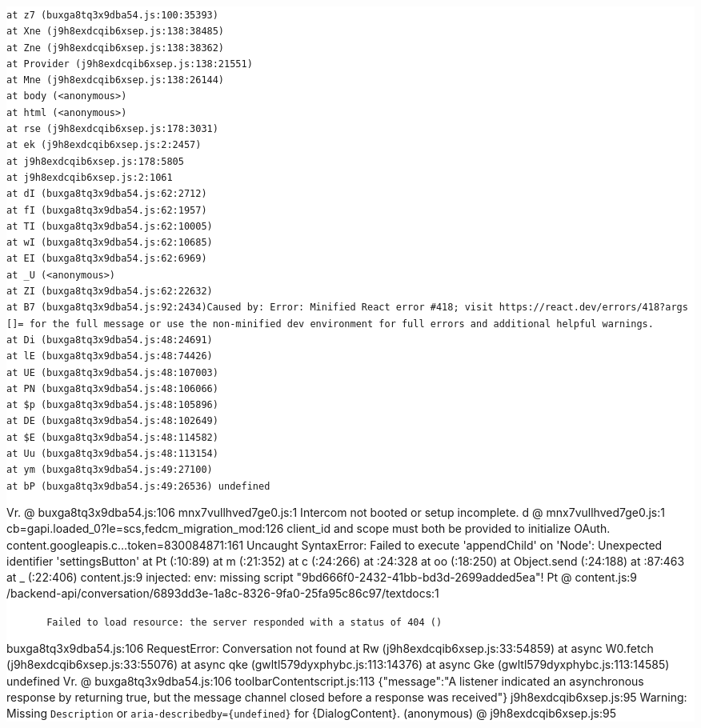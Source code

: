     at z7 (buxga8tq3x9dba54.js:100:35393)
    at Xne (j9h8exdcqib6xsep.js:138:38485)
    at Zne (j9h8exdcqib6xsep.js:138:38362)
    at Provider (j9h8exdcqib6xsep.js:138:21551)
    at Mne (j9h8exdcqib6xsep.js:138:26144)
    at body (<anonymous>)
    at html (<anonymous>)
    at rse (j9h8exdcqib6xsep.js:178:3031)
    at ek (j9h8exdcqib6xsep.js:2:2457)
    at j9h8exdcqib6xsep.js:178:5805
    at j9h8exdcqib6xsep.js:2:1061
    at dI (buxga8tq3x9dba54.js:62:2712)
    at fI (buxga8tq3x9dba54.js:62:1957)
    at TI (buxga8tq3x9dba54.js:62:10005)
    at wI (buxga8tq3x9dba54.js:62:10685)
    at EI (buxga8tq3x9dba54.js:62:6969)
    at _U (<anonymous>)
    at ZI (buxga8tq3x9dba54.js:62:22632)
    at B7 (buxga8tq3x9dba54.js:92:2434)Caused by: Error: Minified React error #418; visit https://react.dev/errors/418?args[]= for the full message or use the non-minified dev environment for full errors and additional helpful warnings.
    at Di (buxga8tq3x9dba54.js:48:24691)
    at lE (buxga8tq3x9dba54.js:48:74426)
    at UE (buxga8tq3x9dba54.js:48:107003)
    at PN (buxga8tq3x9dba54.js:48:106066)
    at $p (buxga8tq3x9dba54.js:48:105896)
    at DE (buxga8tq3x9dba54.js:48:102649)
    at $E (buxga8tq3x9dba54.js:48:114582)
    at Uu (buxga8tq3x9dba54.js:48:113154)
    at ym (buxga8tq3x9dba54.js:49:27100)
    at bP (buxga8tq3x9dba54.js:49:26536) undefined
Vr.<computed> @ buxga8tq3x9dba54.js:106
mnx7vullhved7ge0.js:1 Intercom not booted or setup incomplete.
d @ mnx7vullhved7ge0.js:1
cb=gapi.loaded_0?le=scs,fedcm_migration_mod:126 client_id and scope must both be provided to initialize OAuth.
content.googleapis.c…token=830084871:161 Uncaught SyntaxError: Failed to execute 'appendChild' on 'Node': Unexpected identifier 'settingsButton'
    at Pt (<anonymous>:10:89)
    at m (<anonymous>:21:352)
    at c (<anonymous>:24:266)
    at <anonymous>:24:328
    at oo (<anonymous>:18:250)
    at Object.send (<anonymous>:24:188)
    at <anonymous>:87:463
    at _ (<anonymous>:22:406)
content.js:9 injected: env: missing script "9bd666f0-2432-41bb-bd3d-2699added5ea"!
Pt @ content.js:9
/backend-api/conversation/6893dd3e-1a8c-8326-9fa0-25fa95c86c97/textdocs:1 
            
            
           Failed to load resource: the server responded with a status of 404 ()
buxga8tq3x9dba54.js:106 RequestError: Conversation not found
    at Rw (j9h8exdcqib6xsep.js:33:54859)
    at async W0.fetch (j9h8exdcqib6xsep.js:33:55076)
    at async qke (gwltl579dyxphybc.js:113:14376)
    at async Gke (gwltl579dyxphybc.js:113:14585) undefined
Vr.<computed> @ buxga8tq3x9dba54.js:106
toolbarContentscript.js:113 {"message":"A listener indicated an asynchronous response by returning true, but the message channel closed before a response was received"}
j9h8exdcqib6xsep.js:95 Warning: Missing `Description` or `aria-describedby={undefined}` for {DialogContent}.
(anonymous) @ j9h8exdcqib6xsep.js:95